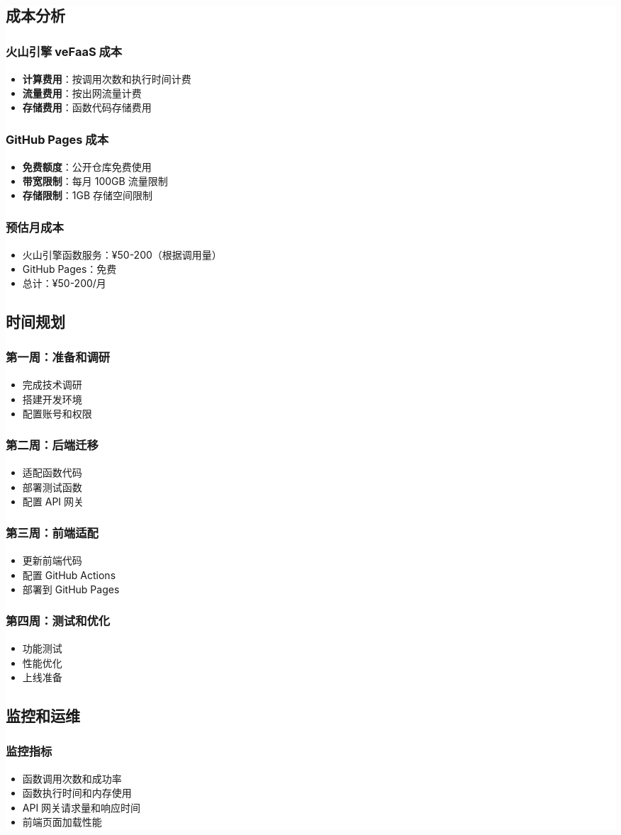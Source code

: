 ## 成本分析

### 火山引擎 veFaaS 成本
- **计算费用**：按调用次数和执行时间计费
- **流量费用**：按出网流量计费
- **存储费用**：函数代码存储费用

### GitHub Pages 成本
- **免费额度**：公开仓库免费使用
- **带宽限制**：每月 100GB 流量限制
- **存储限制**：1GB 存储空间限制

### 预估月成本
- 火山引擎函数服务：¥50-200（根据调用量）
- GitHub Pages：免费
- 总计：¥50-200/月

## 时间规划

### 第一周：准备和调研
- 完成技术调研
- 搭建开发环境
- 配置账号和权限

### 第二周：后端迁移
- 适配函数代码
- 部署测试函数
- 配置 API 网关

### 第三周：前端适配
- 更新前端代码
- 配置 GitHub Actions
- 部署到 GitHub Pages

### 第四周：测试和优化
- 功能测试
- 性能优化
- 上线准备

## 监控和运维

### 监控指标
- 函数调用次数和成功率
- 函数执行时间和内存使用
- API 网关请求量和响应时间
- 前端页面加载性能
